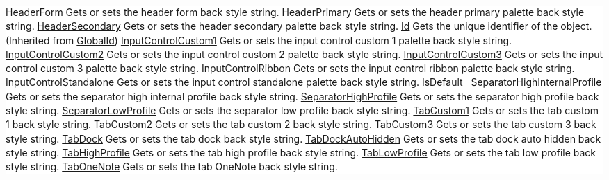 <td><a href="3392abd3-1b0d-a711-b2a9-a4d5e83be274.md">HeaderForm</a></td>
<td>Gets or sets the header form back style string.</td></tr>
<tr>
<td><a href="328ef4b5-be12-70ca-898b-4dbadce70247.md">HeaderPrimary</a></td>
<td>Gets or sets the header primary palette back style string.</td></tr>
<tr>
<td><a href="62071fe3-78b9-32c7-7366-5288dba469d8.md">HeaderSecondary</a></td>
<td>Gets or sets the header secondary palette back style string.</td></tr>
<tr>
<td><a href="71a6846f-bfb6-fb58-b361-6b43ae0583a8.md">Id</a></td>
<td>Gets the unique identifier of the object.<br />(Inherited from <a href="9ef2ca3a-e03e-8927-105a-2f9a6fbdf849.md">GlobalId</a>)</td></tr>
<tr>
<td><a href="c792f59e-d57c-ae1c-2633-798490b6f4c4.md">InputControlCustom1</a></td>
<td>Gets or sets the input control custom 1 palette back style string.</td></tr>
<tr>
<td><a href="86364106-c13f-5583-5030-d51ada0b8fa1.md">InputControlCustom2</a></td>
<td>Gets or sets the input control custom 2 palette back style string.</td></tr>
<tr>
<td><a href="377f34fd-4e3a-bedf-9580-334314428fcc.md">InputControlCustom3</a></td>
<td>Gets or sets the input control custom 3 palette back style string.</td></tr>
<tr>
<td><a href="a47c9a2c-cf0c-384d-df28-e8e87fc5cca5.md">InputControlRibbon</a></td>
<td>Gets or sets the input control ribbon palette back style string.</td></tr>
<tr>
<td><a href="2d960274-63ec-6dac-e780-87e221a2b991.md">InputControlStandalone</a></td>
<td>Gets or sets the input control standalone palette back style string.</td></tr>
<tr>
<td><a href="021b0c86-bd07-9183-9015-2c8f540c3a04.md">IsDefault</a></td>
<td> </td></tr>
<tr>
<td><a href="5a4dc128-0e88-fea9-58f9-d3df13d7e8cc.md">SeparatorHighInternalProfile</a></td>
<td>Gets or sets the separator high internal profile back style string.</td></tr>
<tr>
<td><a href="bde2371c-51bc-b5e7-183f-9be352f8ab86.md">SeparatorHighProfile</a></td>
<td>Gets or sets the separator high profile back style string.</td></tr>
<tr>
<td><a href="62197b32-8bd7-5b09-86fb-ed5804622f2a.md">SeparatorLowProfile</a></td>
<td>Gets or sets the separator low profile back style string.</td></tr>
<tr>
<td><a href="1727ae74-fee3-79f6-2d9f-cd5c461cc0ee.md">TabCustom1</a></td>
<td>Gets or sets the tab custom 1 back style string.</td></tr>
<tr>
<td><a href="7a2bff0f-718e-2dd2-ceab-46726089a8b4.md">TabCustom2</a></td>
<td>Gets or sets the tab custom 2 back style string.</td></tr>
<tr>
<td><a href="86aa5082-f688-1290-1a45-ae9753728b2d.md">TabCustom3</a></td>
<td>Gets or sets the tab custom 3 back style string.</td></tr>
<tr>
<td><a href="7c7bb23a-69b8-bcb2-289d-d60ba82f80e5.md">TabDock</a></td>
<td>Gets or sets the tab dock back style string.</td></tr>
<tr>
<td><a href="5e333f4c-1a4f-5dfa-7b62-f3aba5c90fc2.md">TabDockAutoHidden</a></td>
<td>Gets or sets the tab dock auto hidden back style string.</td></tr>
<tr>
<td><a href="4b08cda0-eaf3-35a7-045f-1dd2d3897be6.md">TabHighProfile</a></td>
<td>Gets or sets the tab high profile back style string.</td></tr>
<tr>
<td><a href="a4105b38-fe62-248a-b53b-1b4b0f53f757.md">TabLowProfile</a></td>
<td>Gets or sets the tab low profile back style string.</td></tr>
<tr>
<td><a href="0f8a0a5e-7726-1eda-1feb-1d00cd3c2652.md">TabOneNote</a></td>
<td>Gets or sets the tab OneNote back style string.</td></tr>
<tr>